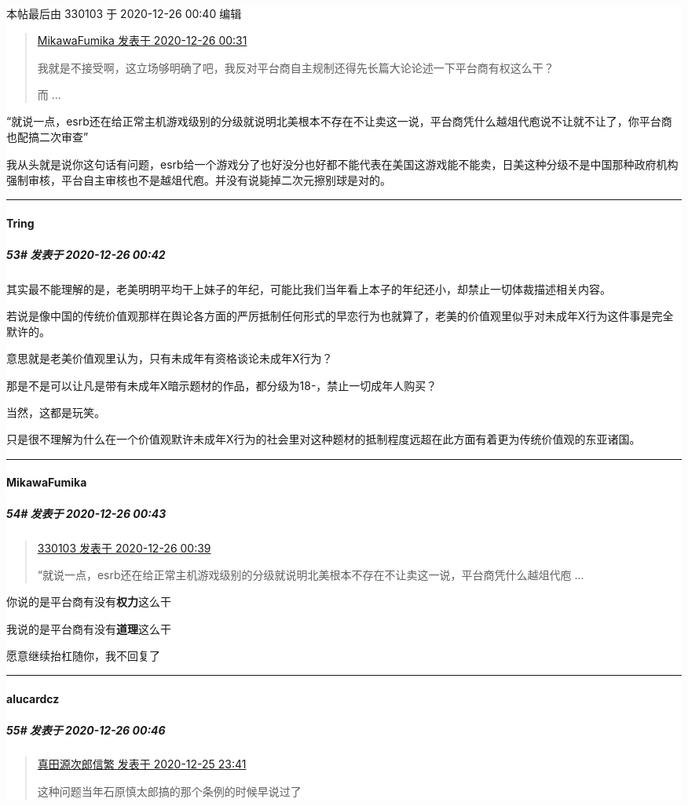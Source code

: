 
 本帖最后由 330103 于 2020-12-26 00:40 编辑 
<blockquote><a href="httphttps://bbs.saraba1st.com/2b/forum.php?mod=redirect&amp;goto=findpost&amp;pid=49846315&amp;ptid=1979577" target="_blank">MikawaFumika 发表于 2020-12-26 00:31</a>

我就是不接受啊，这立场够明确了吧，我反对平台商自主规制还得先长篇大论论述一下平台商有权这么干？

而 ...</blockquote>
“就说一点，esrb还在给正常主机游戏级别的分级就说明北美根本不存在不让卖这一说，平台商凭什么越俎代庖说不让就不让了，你平台商也配搞二次审查”


我从头就是说你这句话有问题，esrb给一个游戏分了也好没分也好都不能代表在美国这游戏能不能卖，日美这种分级不是中国那种政府机构强制审核，平台自主审核也不是越俎代庖。并没有说毙掉二次元擦别球是对的。


-----

####  Tring  
##### 53#       发表于 2020-12-26 00:42


其实最不能理解的是，老美明明平均干上妹子的年纪，可能比我们当年看上本子的年纪还小，却禁止一切体裁描述相关内容。

若说是像中国的传统价值观那样在舆论各方面的严厉抵制任何形式的早恋行为也就算了，老美的价值观里似乎对未成年X行为这件事是完全默许的。


意思就是老美价值观里认为，只有未成年有资格谈论未成年X行为？

那是不是可以让凡是带有未成年X暗示题材的作品，都分级为18-，禁止一切成年人购买？


当然，这都是玩笑。

只是很不理解为什么在一个价值观默许未成年X行为的社会里对这种题材的抵制程度远超在此方面有着更为传统价值观的东亚诸国。


-----

####  MikawaFumika  
##### 54#       发表于 2020-12-26 00:43


<blockquote><a href="httphttps://bbs.saraba1st.com/2b/forum.php?mod=redirect&amp;goto=findpost&amp;pid=49846403&amp;ptid=1979577" target="_blank">330103 发表于 2020-12-26 00:39</a>

“就说一点，esrb还在给正常主机游戏级别的分级就说明北美根本不存在不让卖这一说，平台商凭什么越俎代庖 ...</blockquote>
你说的是平台商有没有<strong>权力</strong>这么干

我说的是平台商有没有<strong>道理</strong>这么干

愿意继续抬杠随你，我不回复了


-----

####  alucardcz  
##### 55#       发表于 2020-12-26 00:46


<blockquote><a href="httphttps://bbs.saraba1st.com/2b/forum.php?mod=redirect&amp;goto=findpost&amp;pid=49845908&amp;ptid=1979577" target="_blank">真田源次郎信繁 发表于 2020-12-25 23:41</a>

这种问题当年石原慎太郎搞的那个条例的时候早说过了
